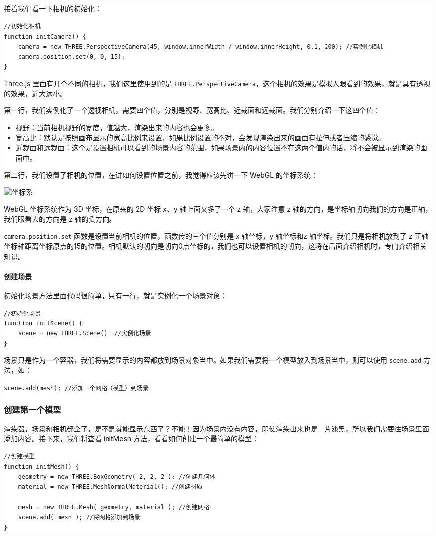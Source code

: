 接着我们看一下相机的初始化：

```
//初始化相机
function initCamera() {
    camera = new THREE.PerspectiveCamera(45, window.innerWidth / window.innerHeight, 0.1, 200); //实例化相机
    camera.position.set(0, 0, 15);
}
```

Three.js 里面有几个不同的相机，我们这里使用到的是 `THREE.PerspectiveCamera`，这个相机的效果是模拟人眼看到的效果，就是具有透视的效果，近大远小。

第一行，我们实例化了一个透视相机，需要四个值，分别是视野、宽高比、近裁面和远裁面。我们分别介绍一下这四个值：

- 视野：当前相机视野的宽度，值越大，渲染出来的内容也会更多。
- 宽高比：默认是按照画布显示的宽高比例来设置，如果比例设置的不对，会发现渲染出来的画面有拉伸或者压缩的感觉。
- 近裁面和远裁面：这个是设置相机可以看到的场景内容的范围，如果场景内的内容位置不在这两个值内的话，将不会被显示到渲染的画面中。

第二行，我们设置了相机的位置，在讲如何设置位置之前，我觉得应该先讲一下 WebGL 的坐标系统：

![坐标系](http://images.gitbook.cn/9bf88bf0-6108-11e8-b977-f33e31f528f0)

WebGL 坐标系统作为 3D 坐标，在原来的 2D 坐标 x、y 轴上面又多了一个 z 轴，大家注意 z 轴的方向，是坐标轴朝向我们的方向是正轴，我们眼看去的方向是 z 轴的负方向。

`camera.position.set` 函数是设置当前相机的位置，函数传的三个值分别是 x 轴坐标，y 轴坐标和z 轴坐标。我们只是将相机放到了 z 正轴坐标轴距离坐标原点的15的位置。相机默认的朝向是朝向0点坐标的，我们也可以设置相机的朝向，这将在后面介绍相机时，专门介绍相关知识。

#### 创建场景

初始化场景方法里面代码很简单，只有一行，就是实例化一个场景对象：

```
//初始化场景
function initScene() {
    scene = new THREE.Scene(); //实例化场景
}
```

场景只是作为一个容器，我们将需要显示的内容都放到场景对象当中。如果我们需要将一个模型放入到场景当中，则可以使用 `scene.add` 方法，如：

```
scene.add(mesh); //添加一个网格（模型）到场景
```

### 创建第一个模型

渲染器，场景和相机都全了，是不是就能显示东西了？不能！因为场景内没有内容，即使渲染出来也是一片漆黑，所以我们需要往场景里面添加内容。接下来，我们将查看 initMesh 方法，看看如何创建一个最简单的模型：

```
//创建模型
function initMesh() {
    geometry = new THREE.BoxGeometry( 2, 2, 2 ); //创建几何体
    material = new THREE.MeshNormalMaterial(); //创建材质

    mesh = new THREE.Mesh( geometry, material ); //创建网格
    scene.add( mesh ); //将网格添加到场景
}
```

